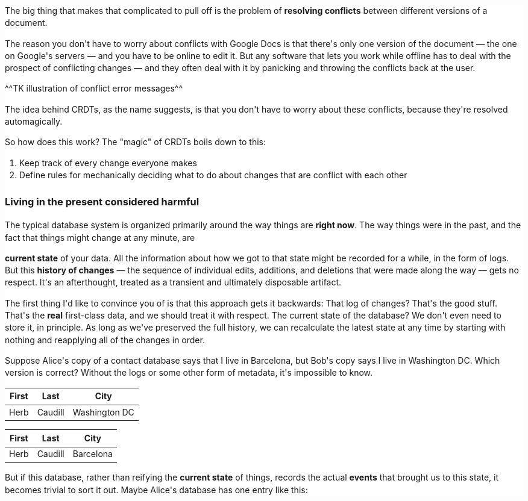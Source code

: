 The big thing that makes that complicated to pull off is the problem of **resolving conflicts**
between different versions of a document.

The reason you don't have to worry about conflicts with Google Docs is that there's only one version
of the document — the one on Google's servers — and you have to be online to edit it. But any
software that lets you work while offline has to deal with the prospect of conflicting changes — and
they often deal with it by panicking and throwing the conflicts back at the user.

^^TK illustration of conflict error messages^^

The idea behind CRDTs, as the name suggests, is that you don't have to worry about these conflicts,
because they're resolved automagically.

So how does this work? The "magic" of CRDTs boils down to this:

1. Keep track of every change everyone makes
2. Define rules for mechanically deciding what to do about changes that are conflict with each
   other

### Living in the present considered harmful

The typical database system is organized primarily around the way things are **right now**. The way
things were in the past, and the fact that things might change at any minute, are

**current state** of your data. All
the information about how we got to that state might be recorded for a while, in the form of logs.
But this **history of changes** — the sequence of individual edits, additions, and deletions that
were made along the way — gets no respect. It's an afterthought, treated as a transient and
ultimately disposable artifact.

The first thing I'd like to convince you of is that this approach gets it backwards: That log of
changes? That's the good stuff. That's the **real** first-class data, and we should treat it with
respect. The current state of the database? We don't even need to store it, in principle. As long as
we've preserved the full history, we can recalculate the latest state at any time by starting with
nothing and reapplying all of the changes in order.

Suppose Alice's copy of a contact database says that I live in Barcelona, but Bob's copy says I live
in Washington DC. Which version is correct? Without the logs or some other form of metadata,
it's impossible to know.

| First | Last    | City          |
| ----- | ------- | ------------- |
| Herb  | Caudill | Washington DC |

| First | Last    | City      |
| ----- | ------- | --------- |
| Herb  | Caudill | Barcelona |

But if this database, rather than reifying the **current state** of things, records the actual **events** that brought us to this state, it becomes trivial to sort it out. Maybe Alice's database has one entry like this:
